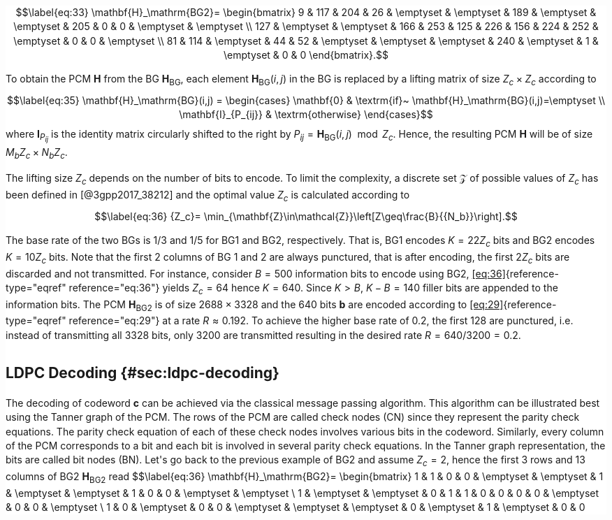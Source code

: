 $$\label{eq:33}
  \mathbf{H}_\mathrm{BG2}=
  \begin{bmatrix}
    9   & 117       & 204       & 26  & \emptyset & \emptyset & 189       & \emptyset & \emptyset & 205       & 0         & 0         & \emptyset & \emptyset \\
    127 & \emptyset & \emptyset & 166 & 253       & 125       & 226       & 156       & 224       & 252       & \emptyset & 0         & 0         & \emptyset \\
    81  & 114       & \emptyset & 44  & 52        & \emptyset & \emptyset & \emptyset & 240       & \emptyset & 1         & \emptyset & 0         & 0
  \end{bmatrix}.$$

To obtain the PCM $\mathbf{H}$ from the BG $\mathbf{H}_\mathrm{BG}$,
each element $\mathbf{H}_\mathrm{BG}(i,j)$ in the BG is replaced by a
lifting matrix of size ${Z_c}\times {Z_c}$ according to $$\label{eq:35}
  \mathbf{H}_\mathrm{BG}(i,j) =
  \begin{cases}
    \mathbf{0} & \textrm{if}~ \mathbf{H}_\mathrm{BG}(i,j)=\emptyset \\
    \mathbf{I}_{P_{ij}} & \textrm{otherwise}
  \end{cases}$$ where $\mathbf{I}_{P_{ij}}$ is the identity matrix
circularly shifted to the right by
$P_{ij} = \mathbf{H}_\mathrm{BG}(i,j)\mod {Z_c}$. Hence, the resulting
PCM $\mathbf{H}$ will be of size ${M_b}{Z_c}\times{N_b}{Z_c}$.

The lifting size ${Z_c}$ depends on the number of bits to encode. To
limit the complexity, a discrete set $\mathcal{Z}$ of possible values of
${Z_c}$ has been defined in [@3gpp2017_38212] and the optimal value
${Z_c}$ is calculated according to $$\label{eq:36}
  {Z_c}= \min_{\mathbf{Z}\in\mathcal{Z}}\left[Z\geq\frac{B}{{N_b}}\right].$$

The base rate of the two BGs is $1/3$ and $1/5$ for BG1 and BG2,
respectively. That is, BG1 encodes $K=22{Z_c}$ bits and BG2 encodes
$K=10{Z_c}$ bits. Note that the first 2 columns of BG 1 and 2 are always
punctured, that is after encoding, the first $2{Z_c}$ bits are discarded
and not transmitted. For instance, consider $B=500$ information bits to
encode using BG2, [\[eq:36\]](#eq:36){reference-type="eqref"
reference="eq:36"} yields ${Z_c}=64$ hence $K=640$. Since $K>B$,
$K-B=140$ filler bits are appended to the information bits. The PCM
$\mathbf{H}_\mathrm{BG2}$ is of size $2688\times 3328$ and the $640$
bits $\mathbf{b}$ are encoded according to
[\[eq:29\]](#eq:29){reference-type="eqref" reference="eq:29"} at a rate
$R \approx 0.192$. To achieve the higher base rate of $0.2$, the first
$128$ are punctured, i.e. instead of transmitting all $3328$ bits, only
$3200$ are transmitted resulting in the desired rate $R=640/3200=0.2$.

LDPC Decoding {#sec:ldpc-decoding}
-------------

The decoding of codeword $\mathbf{c}$ can be achieved via the classical
message passing algorithm. This algorithm can be illustrated best using
the Tanner graph of the PCM. The rows of the PCM are called check nodes
(CN) since they represent the parity check equations. The parity check
equation of each of these check nodes involves various bits in the
codeword. Similarly, every column of the PCM corresponds to a bit and
each bit is involved in several parity check equations. In the Tanner
graph representation, the bits are called bit nodes (BN). Let's go back
to the previous example of BG2 and assume ${Z_c}=2$, hence the first 3
rows and 13 columns of BG2 $\mathbf{H}_\mathrm{BG2}$ read
$$\label{eq:36}
  \mathbf{H}_\mathrm{BG2}=
  \begin{bmatrix}
    1 & 1         & 0         & 0 & \emptyset & \emptyset & 1         & \emptyset & \emptyset & 1         & 0         & 0         & \emptyset & \emptyset \\
    1 & \emptyset & \emptyset & 0 & 1         & 1         & 0         & 0         & 0         & 0         & \emptyset & 0         & 0         & \emptyset \\
    1 & 0         & \emptyset & 0 & 0         & \emptyset & \emptyset & \emptyset & 0         & \emptyset & 1         & \emptyset & 0         & 0